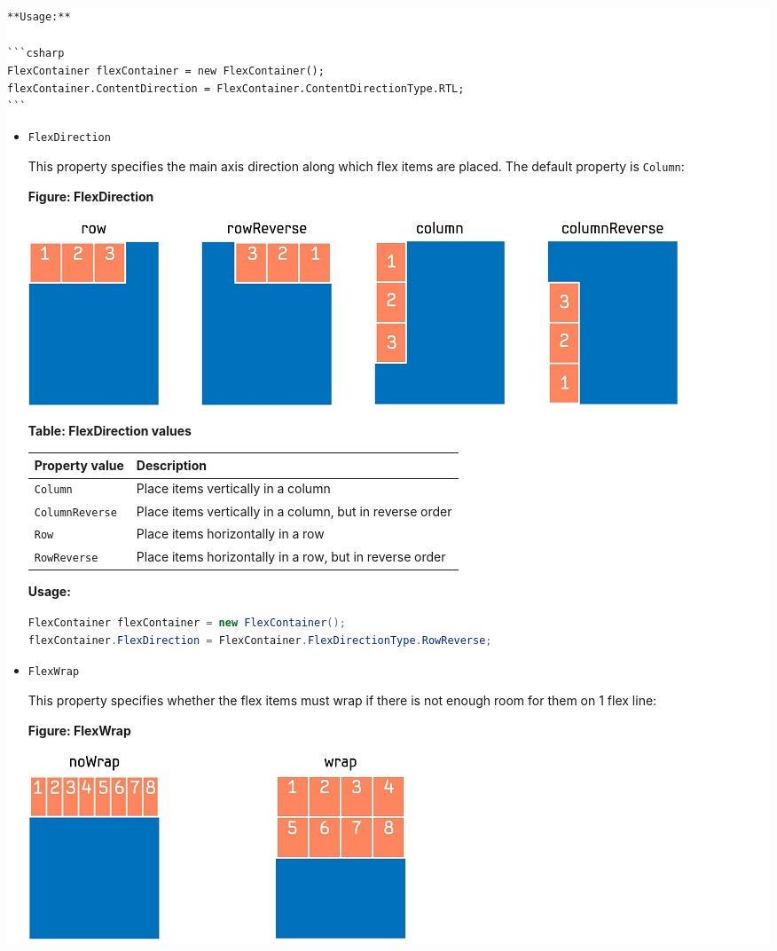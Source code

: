     **Usage:**

    ```csharp
    FlexContainer flexContainer = new FlexContainer();
    flexContainer.ContentDirection = FlexContainer.ContentDirectionType.RTL;
    ```

-   `FlexDirection`

    This property specifies the main axis direction along which flex items are placed. The default property is `Column`:

    **Figure: FlexDirection**

    ![FlexDirection](media/flex-direction.jpg)

    **Table: FlexDirection values**

    | Property value |  Description |
    |----------------|--------------|
    |  `Column`    |    Place items vertically in a column |
    |  `ColumnReverse` |  Place items vertically in a column, but in reverse order |
    |   `Row`    |      Place items horizontally in a row |
    |  `RowReverse`   |   Place items horizontally in a row, but in reverse order |

    **Usage:**

    ```csharp
    FlexContainer flexContainer = new FlexContainer();
    flexContainer.FlexDirection = FlexContainer.FlexDirectionType.RowReverse;
    ```

-   `FlexWrap`

    This property specifies whether the flex items must wrap if there is not enough room for them on 1 flex line:

    **Figure: FlexWrap**

    ![FlexWrap](media/flex-wrap.jpg)
